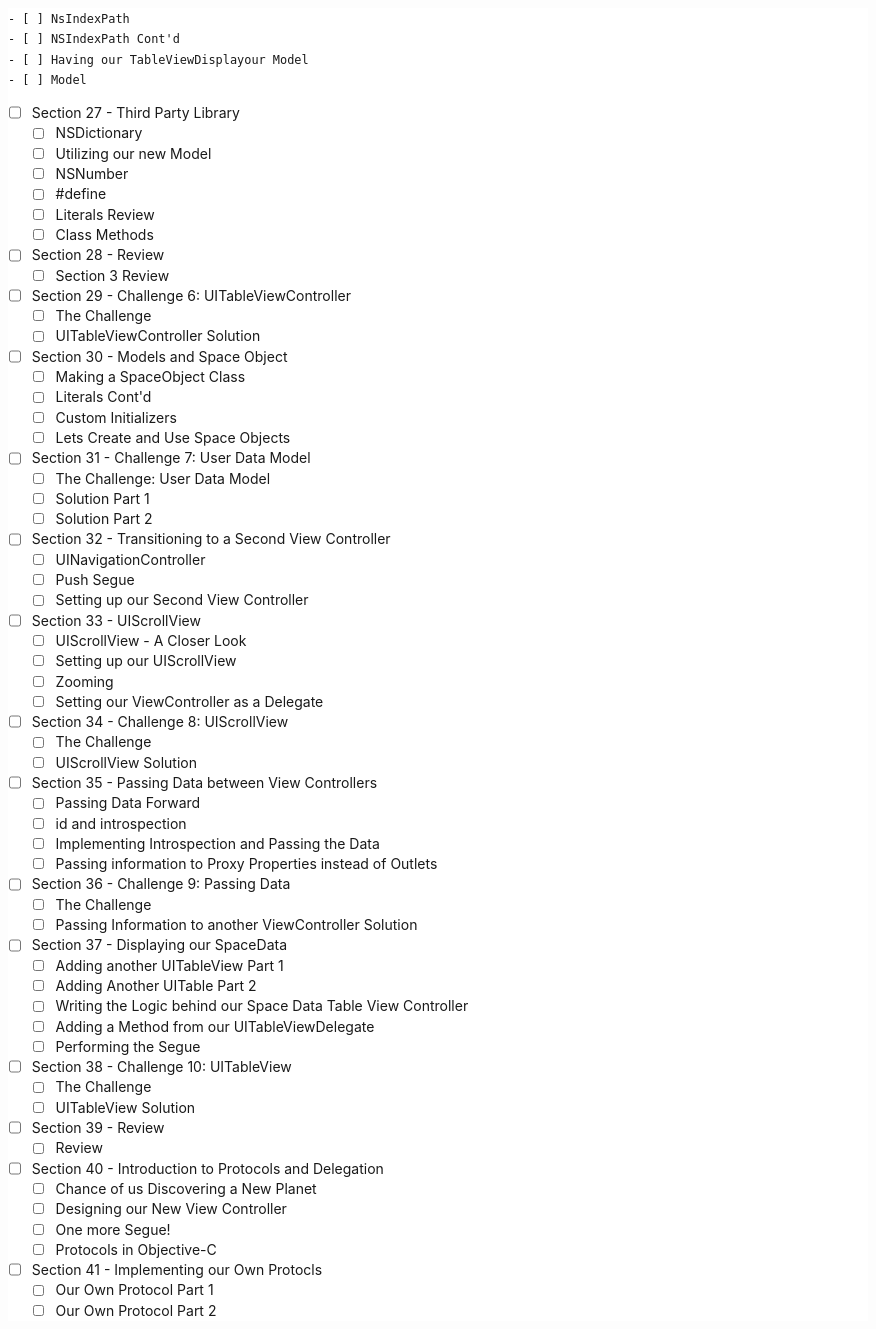     - [ ] NsIndexPath
    - [ ] NSIndexPath Cont'd
    - [ ] Having our TableViewDisplayour Model
    - [ ] Model
- [ ] Section 27 - Third Party Library
    - [ ] NSDictionary
    - [ ] Utilizing our new Model
    - [ ] NSNumber
    - [ ] #define
    - [ ] Literals Review
    - [ ] Class Methods
- [ ] Section 28 - Review
    - [ ] Section 3 Review
- [ ] Section 29 - Challenge 6: UITableViewController
    - [ ] The Challenge
    - [ ] UITableViewController Solution
- [ ] Section 30 - Models and Space Object
    - [ ] Making a SpaceObject Class
    - [ ] Literals Cont'd
    - [ ] Custom Initializers
    - [ ] Lets Create and Use Space Objects
- [ ] Section 31 - Challenge 7: User Data Model
    - [ ] The Challenge: User Data Model
    - [ ] Solution Part 1
    - [ ] Solution Part 2
- [ ] Section 32 - Transitioning to a Second View Controller
    - [ ] UINavigationController
    - [ ] Push Segue
    - [ ] Setting up our Second View Controller
- [ ] Section 33 - UIScrollView
    - [ ] UIScrollView - A Closer Look
    - [ ] Setting up our UIScrollView
    - [ ] Zooming
    - [ ] Setting our ViewController as a Delegate
- [ ] Section 34 - Challenge 8: UIScrollView
    - [ ] The Challenge
    - [ ] UIScrollView Solution
- [ ] Section 35 - Passing Data between View Controllers
    - [ ] Passing Data Forward
    - [ ] id and introspection
    - [ ] Implementing Introspection and Passing the Data
    - [ ] Passing information to Proxy Properties instead of Outlets
- [ ] Section 36 - Challenge 9: Passing Data
    - [ ] The Challenge
    - [ ] Passing Information to another ViewController Solution
- [ ] Section 37 - Displaying our SpaceData
    - [ ] Adding another UITableView Part 1
    - [ ] Adding Another UITable Part 2
    - [ ] Writing the Logic behind our Space Data Table View Controller
    - [ ] Adding a Method from our UITableViewDelegate
    - [ ] Performing the Segue
- [ ] Section 38 - Challenge 10: UITableView
    - [ ] The Challenge
    - [ ] UITableView Solution
- [ ] Section 39 - Review
    - [ ] Review
- [ ] Section 40 - Introduction to Protocols and Delegation
    - [ ] Chance of us Discovering a New Planet
    - [ ] Designing our New View Controller
    - [ ] One more Segue!
    - [ ] Protocols in Objective-C
- [ ] Section 41 - Implementing our Own Protocls
    - [ ] Our Own Protocol Part 1
    - [ ] Our Own Protocol Part 2